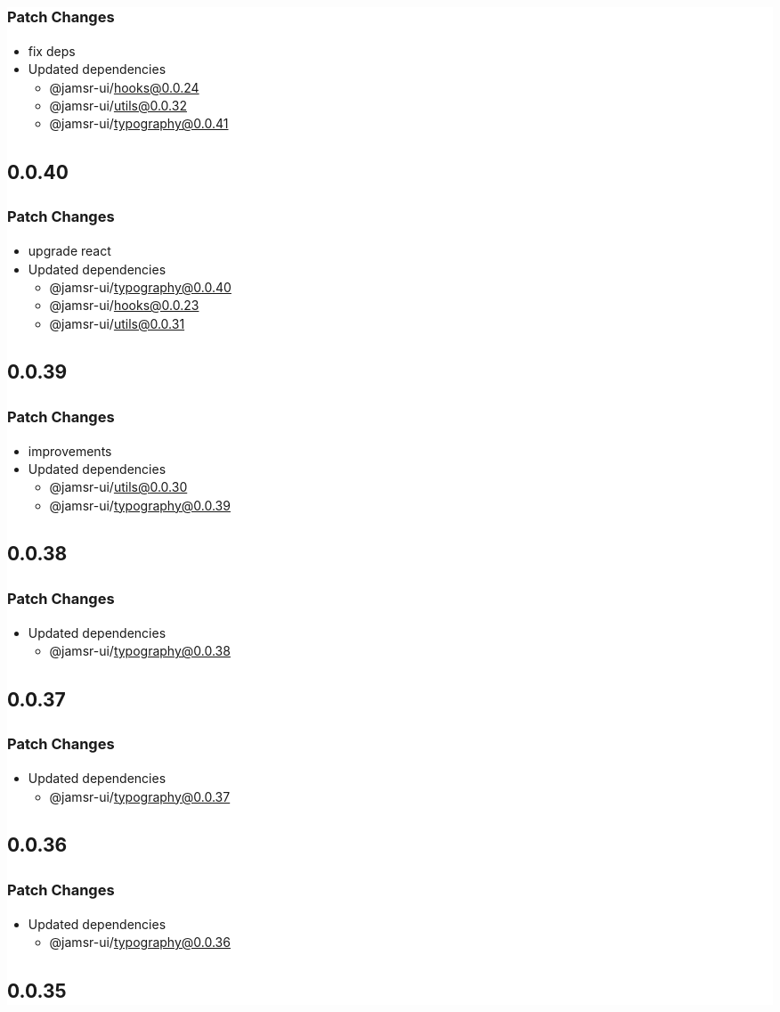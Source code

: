 ### Patch Changes

- fix deps
- Updated dependencies
  - @jamsr-ui/hooks@0.0.24
  - @jamsr-ui/utils@0.0.32
  - @jamsr-ui/typography@0.0.41

## 0.0.40

### Patch Changes

- upgrade react
- Updated dependencies
  - @jamsr-ui/typography@0.0.40
  - @jamsr-ui/hooks@0.0.23
  - @jamsr-ui/utils@0.0.31

## 0.0.39

### Patch Changes

- improvements
- Updated dependencies
  - @jamsr-ui/utils@0.0.30
  - @jamsr-ui/typography@0.0.39

## 0.0.38

### Patch Changes

- Updated dependencies
  - @jamsr-ui/typography@0.0.38

## 0.0.37

### Patch Changes

- Updated dependencies
  - @jamsr-ui/typography@0.0.37

## 0.0.36

### Patch Changes

- Updated dependencies
  - @jamsr-ui/typography@0.0.36

## 0.0.35
